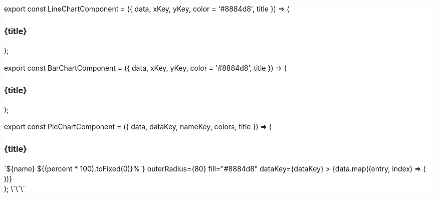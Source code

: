 export const LineChartComponent = ({ data, xKey, yKey, color = '#8884d8', title }) => (
  <div className="bg-white p-6 rounded-lg shadow">
    <h3 className="text-lg font-semibold mb-4">{title}</h3>
    <ResponsiveContainer width="100%" height={300}>
      <LineChart data={data}>
        <CartesianGrid strokeDasharray="3 3" />
        <XAxis dataKey={xKey} />
        <YAxis />
        <Tooltip />
        <Legend />
        <Line type="monotone" dataKey={yKey} stroke={color} strokeWidth={2} />
      </LineChart>
    </ResponsiveContainer>
  </div>
);

export const BarChartComponent = ({ data, xKey, yKey, color = '#8884d8', title }) => (
  <div className="bg-white p-6 rounded-lg shadow">
    <h3 className="text-lg font-semibold mb-4">{title}</h3>
    <ResponsiveContainer width="100%" height={300}>
      <BarChart data={data}>
        <CartesianGrid strokeDasharray="3 3" />
        <XAxis dataKey={xKey} />
        <YAxis />
        <Tooltip />
        <Legend />
        <Bar dataKey={yKey} fill={color} />
      </BarChart>
    </ResponsiveContainer>
  </div>
);

export const PieChartComponent = ({ data, dataKey, nameKey, colors, title }) => (
  <div className="bg-white p-6 rounded-lg shadow">
    <h3 className="text-lg font-semibold mb-4">{title}</h3>
    <ResponsiveContainer width="100%" height={300}>
      <PieChart>
        <Pie
          data={data}
          cx="50%"
          cy="50%"
          labelLine={false}
          label={({ name, percent }) => `${name} ${(percent * 100).toFixed(0)}%`}
          outerRadius={80}
          fill="#8884d8"
          dataKey={dataKey}
        >
          {data.map((entry, index) => (
            <Cell key={`cell-${index}`} fill={colors[index % colors.length]} />
          ))}
        </Pie>
        <Tooltip />
      </PieChart>
    </ResponsiveContainer>
  </div>
);
\`\`\`
